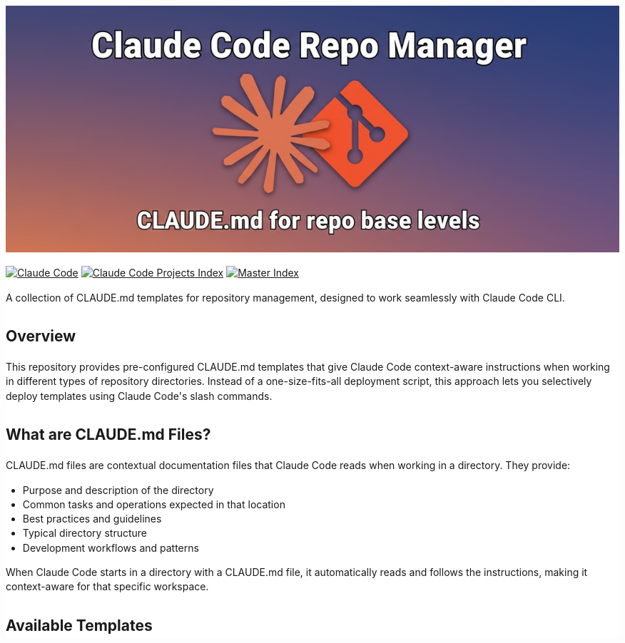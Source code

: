  ![alt text](banner.png)

[![Claude Code](https://img.shields.io/badge/Made%20with-Claude%20Code-6366f1?style=for-the-badge&logo=anthropic&logoColor=white)](https://docs.claude.com/claude-code)
[![Claude Code Projects Index](https://img.shields.io/badge/Claude%20Code-Projects%20Index-4f46e5?style=for-the-badge&logo=github)](https://github.com/danielrosehill/Claude-Code-Repos-Index)
[![Master Index](https://img.shields.io/badge/GitHub-Master%20Index-181717?style=for-the-badge&logo=github)](https://github.com/danielrosehill/Github-Master-Index)

A collection of CLAUDE.md templates for repository management, designed to work seamlessly with Claude Code CLI.

## Overview

This repository provides pre-configured CLAUDE.md templates that give Claude Code context-aware instructions when working in different types of repository directories. Instead of a one-size-fits-all deployment script, this approach lets you selectively deploy templates using Claude Code's slash commands.

## What are CLAUDE.md Files?

CLAUDE.md files are contextual documentation files that Claude Code reads when working in a directory. They provide:

- Purpose and description of the directory
- Common tasks and operations expected in that location
- Best practices and guidelines
- Typical directory structure
- Development workflows and patterns

When Claude Code starts in a directory with a CLAUDE.md file, it automatically reads and follows the instructions, making it context-aware for that specific workspace.

## Available Templates
